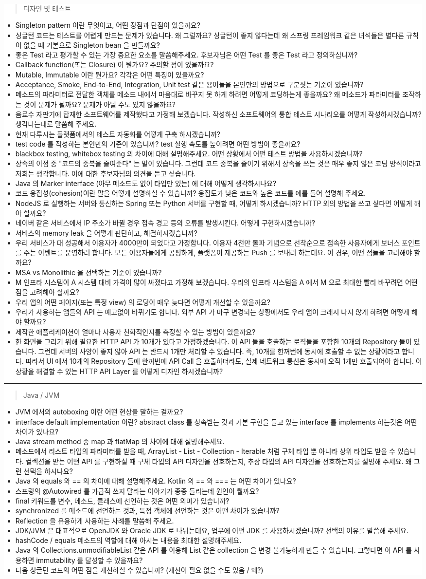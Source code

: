 
> 디자인 및 테스트

- Singleton pattern 이란 무엇이고, 어떤 장점과 단점이 있을까요?
- 싱글턴 코드는 테스트를 어렵게 만드는 문제가 있습니다. 왜 그럴까요? 싱글턴이 좋지 않다는데 왜 스프링 프레임워크 같은 녀석들은 별다른 규칙이 없을 때 기본으로 Singleton bean 을 만들까요?
- 좋은 Test 라고 평가할 수 있는 가장 중요한 요소를 말씀해주세요. 후보자님은 어떤 Test 를 좋은 Test 라고 정의하십니까?
- Callback function(또는 Closure) 이 뭔가요? 주의할 점이 있을까요?
- Mutable, Immutable 이란 뭔가요? 각각은 어떤 특징이 있을까요?
- Acceptance, Smoke, End-to-End, Integration, Unit test 같은 용어들을 본인만의 방법으로 구분짓는 기준이 있습니까?
- 메소드의 파라미터로 전달한 객체를 메소드 내에서 마음대로 바꾸지 못 하게 하려면 어떻게 코딩하는게 좋을까요? 왜 메소드가 파라미터를 조작하는 것이 문제가 될까요? 문제가 아닐 수도 있지 않을까요?
- 음료수 자판기에 탑재한 소프트웨어를 제작했다고 가정해 보겠습니다. 작성하신 소프트웨어의 통합 테스트 시나리오를 어떻게 작성하시겠습니까? 생각나는대로 말씀해 주세요.
- 현재 다루시는 플랫폼에서의 테스트 자동화를 어떻게 구축 하시겠습니까?
- test code 를 작성하는 본인만의 기준이 있습니까? test 실행 속도를 높이려면 어떤 방법이 좋을까요?
- blackbox testing, whitebox testing 의 차이에 대해 설명해주세요. 어떤 상황에서 어떤 테스트 방법을 사용하시겠습니까?
- 상속의 이점 중 "코드의 중복을 줄여준다" 는 말이 있습니다. 그런데 코드 중복을 줄이기 위해서 상속을 쓰는 것은 매우 좋지 않은 코딩 방식이라고 저희는 생각합니다. 이에 대한 후보자님의 의견을 듣고 싶습니다.
- Java 의 Marker interface (아무 메소드도 없이 타입만 있는) 에 대해 어떻게 생각하시나요?
- 코드 응집성(cohesion)이란 말을 어떻게 설명하실 수 있습니까? 응집도가 낮은 코드와 높은 코드를 예를 들어 설명해 주세요.
- NodeJS 로 실행하는 서버와 통신하는 Spring 또는 Python 서버를 구현할 때, 어떻게 하시겠습니까? HTTP 외의 방법을 쓰고 싶다면 어떻게 해야 할까요?
- 네이버 같은 서비스에서 IP 주소가 바뀔 경우 접속 경고 등의 오류를 발생시킨다. 어떻게 구현하시겠습니까?
- 서비스의 memory leak 을 어떻게 판단하고, 해결하시겠습니까?
- 우리 서비스가 대 성공해서 이용자가 4000만이 되었다고 가정합니다. 이용자 4천만 돌파 기념으로 선착순으로 접속한 사용자에게 보너스 포인트를 주는 이벤트를 운영하려 합니다. 모든 이용자들에게 공평하게, 플랫폼이 제공하는 Push 를 보내려 하는데요. 이 경우, 어떤 점들을 고려해야 할까요?
- MSA vs Monolithic 을 선택하는 기준이 있습니까?
- M 인프라 시스템이 A 시스템 대비 가격이 많이 싸졌다고 가정해 보겠습니다. 우리의 인프라 시스템을 A 에서 M 으로 최대한 빨리 바꾸려면 어떤 점을 고려해야 할까요?
- 우리 앱의 어떤 페이지(또는 특정 view) 의 로딩이 매우 늦다면 어떻게 개선할 수 있을까요?
- 우리가 사용하는 앱들의 API 는 예고없이 바뀌기도 합니다. 외부 API 가 마구 변경되는 상황에서도 우리 앱이 크래시 나지 않게 하려면 어떻게 해야 할까요?
- 제작한 애플리케이션이 얼마나 사용자 친화적인지를 측정할 수 있는 방법이 있을까요?
- 한 화면을 그리기 위해 필요한 HTTP API 가 10개가 있다고 가정하겠습니다. 이 API 들을 호출하는 로직들을 포함한 10개의 Repository 들이 있습니다. 그런데 서버의 사양이 좋지 않아 API 는 반드시 1개만 처리할 수 있습니다. 즉, 10개를 한꺼번에 동시에 호출할 수 없는 상황이라고 합니다. 따라서 UI 에서 10개의 Repository 들에 한꺼번에 API Call 을 호출하더라도, 실제 네트워크 통신은 동시에 오직 1개만 호출되어야 합니다. 이 상황을 해결할 수 있는 HTTP API Layer 를 어떻게 디자인 하시겠습니까?

---

> Java / JVM

- JVM 에서의 autoboxing 이란 어떤 현상을 말하는 걸까요?
- interface default implementation 이란? abstract class 를 상속받는 것과 기본 구현을 들고 있는 interface 를 implements 하는것은 어떤 차이가 있나요?
- Java stream method 중 map 과 flatMap 의 차이에 대해 설명해주세요.
- 메소드에서 리스트 타입의 파라미터를 받을 때, ArrayList - List - Collection - Iterable 처럼 구체 타입 뿐 아니라 상위 타입도 받을 수 있습니다. 컬렉션을 받는 어떤 API 를 구현하실 때 구체 타입의 API 디자인을 선호하는지, 추상 타입의 API 디자인을 선호하는지를 설명해 주세요. 왜 그런 선택을 하시나요?
- Java 의 equals 와 == 의 차이에 대해 설명해주세요. Kotlin 의 == 와 === 는 어떤 차이가 있나요?
- 스프링의 @Autowired 를 가급적 쓰지 말라는 이야기가 종종 들리는데 원인이 뭘까요?
- final 키워드를 변수, 메소드, 클래스에 선언하는 것은 어떤 의미가 있습니까?
- synchronized 를 메소드에 선언하는 것과, 특정 객체에 선언하는 것은 어떤 차이가 있습니까?
- Reflection 을 유용하게 사용하는 사례를 말씀해 주세요.
- JDK/JVM 은 대표적으로 OpenJDK 와 Oracle JDK 로 나뉘는데요, 업무에 어떤 JDK 를 사용하시겠습니까? 선택의 이유를 말씀해 주세요.
- hashCode / equals 메소드의 역할에 대해 아시는 내용을 최대한 설명해주세요.
- Java 의 Collections.unmodifiableList 같은 API 를 이용해 List 같은 collection 을 변경 불가능하게 만들 수 있습니다. 그렇다면 이 API 를 사용하면 immutability 를 달성할 수 있을까요?
- 다음 싱글턴 코드의 어떤 점을 개선하실 수 있습니까? (개선이 필요 없을 수도 있음 / 왜?)
